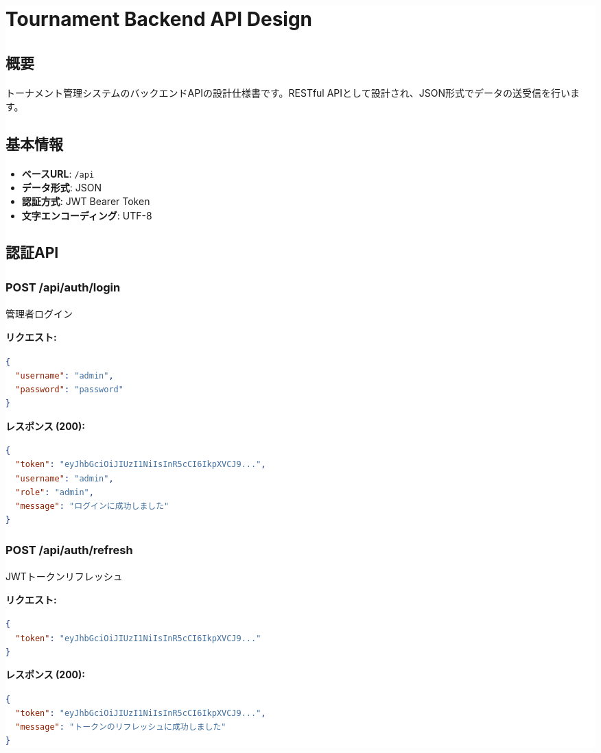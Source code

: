 # Tournament Backend API Design

## 概要

トーナメント管理システムのバックエンドAPIの設計仕様書です。RESTful APIとして設計され、JSON形式でデータの送受信を行います。

## 基本情報

- **ベースURL**: `/api`
- **データ形式**: JSON
- **認証方式**: JWT Bearer Token
- **文字エンコーディング**: UTF-8

## 認証API

### POST /api/auth/login
管理者ログイン

**リクエスト:**
```json
{
  "username": "admin",
  "password": "password"
}
```

**レスポンス (200):**
```json
{
  "token": "eyJhbGciOiJIUzI1NiIsInR5cCI6IkpXVCJ9...",
  "username": "admin",
  "role": "admin",
  "message": "ログインに成功しました"
}
```

### POST /api/auth/refresh
JWTトークンリフレッシュ

**リクエスト:**
```json
{
  "token": "eyJhbGciOiJIUzI1NiIsInR5cCI6IkpXVCJ9..."
}
```

**レスポンス (200):**
```json
{
  "token": "eyJhbGciOiJIUzI1NiIsInR5cCI6IkpXVCJ9...",
  "message": "トークンのリフレッシュに成功しました"
}
```
